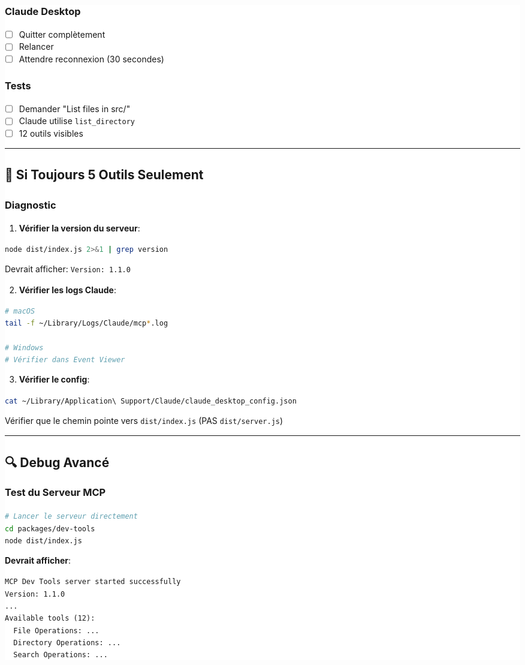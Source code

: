 ### Claude Desktop
- [ ] Quitter complètement
- [ ] Relancer
- [ ] Attendre reconnexion (30 secondes)

### Tests
- [ ] Demander "List files in src/"
- [ ] Claude utilise `list_directory`
- [ ] 12 outils visibles

---

## 🐛 Si Toujours 5 Outils Seulement

### Diagnostic

1. **Vérifier la version du serveur**:
```bash
node dist/index.js 2>&1 | grep version
```
Devrait afficher: `Version: 1.1.0`

2. **Vérifier les logs Claude**:
```bash
# macOS
tail -f ~/Library/Logs/Claude/mcp*.log

# Windows
# Vérifier dans Event Viewer
```

3. **Vérifier le config**:
```bash
cat ~/Library/Application\ Support/Claude/claude_desktop_config.json
```

Vérifier que le chemin pointe vers `dist/index.js` (PAS `dist/server.js`)

---

## 🔍 Debug Avancé

### Test du Serveur MCP

```bash
# Lancer le serveur directement
cd packages/dev-tools
node dist/index.js
```

**Devrait afficher**:
```
MCP Dev Tools server started successfully
Version: 1.1.0
...
Available tools (12):
  File Operations: ...
  Directory Operations: ...
  Search Operations: ...
```
